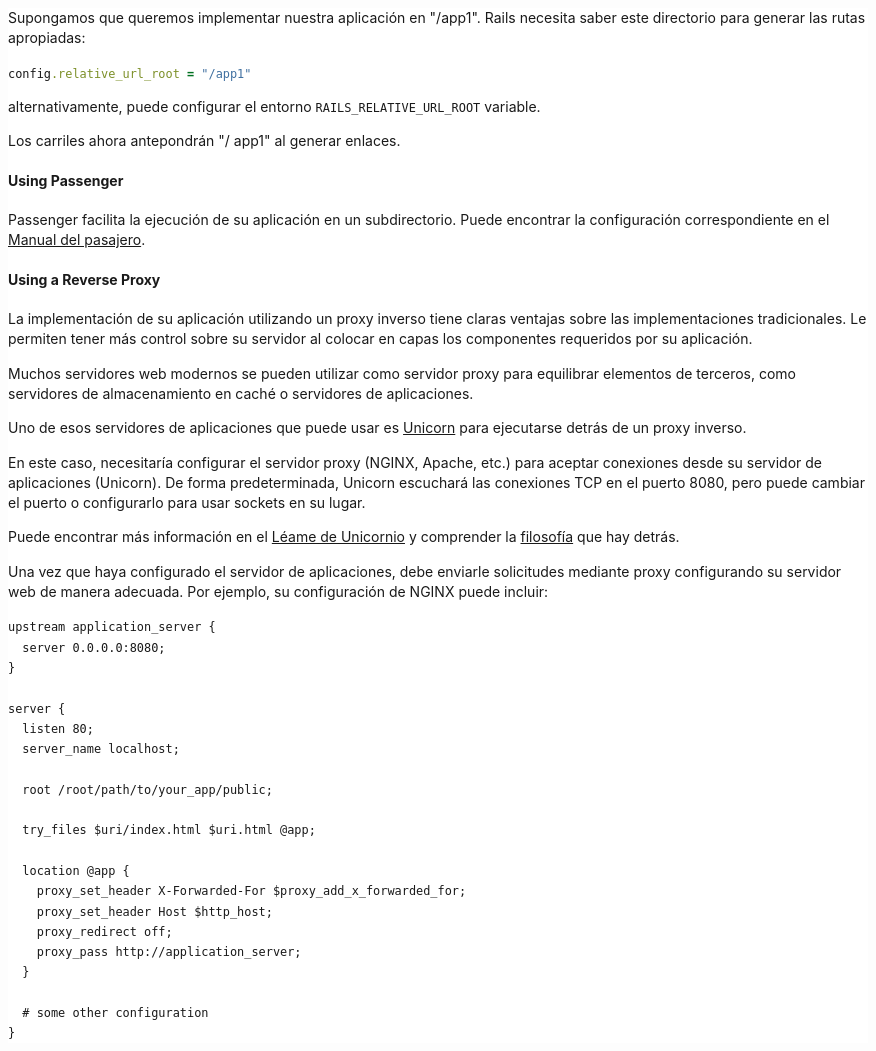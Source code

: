 Supongamos que queremos implementar nuestra aplicación en "/app1". Rails necesita saber
este directorio para generar las rutas apropiadas:

```ruby
config.relative_url_root = "/app1"
```

alternativamente, puede configurar el entorno `RAILS_RELATIVE_URL_ROOT`
variable.

Los carriles ahora antepondrán "/ app1" al generar enlaces.

#### Using Passenger

Passenger facilita la ejecución de su aplicación en un subdirectorio. Puede encontrar la configuración correspondiente en el [Manual del pasajero](https://www.phusionpassenger.com/library/deploy/apache/deploy/ruby/#deploying-an-app-to-a-sub-uri-or-subdirectorio).

#### Using a Reverse Proxy

La implementación de su aplicación utilizando un proxy inverso tiene claras ventajas sobre las implementaciones tradicionales. Le permiten tener más control sobre su servidor al colocar en capas los componentes requeridos por su aplicación.

Muchos servidores web modernos se pueden utilizar como servidor proxy para equilibrar elementos de terceros, como servidores de almacenamiento en caché o servidores de aplicaciones.

Uno de esos servidores de aplicaciones que puede usar es [Unicorn](https://bogomips.org/unicorn/) para ejecutarse detrás de un proxy inverso.

En este caso, necesitaría configurar el servidor proxy (NGINX, Apache, etc.) para aceptar conexiones desde su servidor de aplicaciones (Unicorn). De forma predeterminada, Unicorn escuchará las conexiones TCP en el puerto 8080, pero puede cambiar el puerto o configurarlo para usar sockets en su lugar.

Puede encontrar más información en el [Léame de Unicornio](https://bogomips.org/unicorn/README.html) y comprender la [filosofía](https://bogomips.org/unicorn/PHILOSOPHY.html) que hay detrás.

Una vez que haya configurado el servidor de aplicaciones, debe enviarle solicitudes mediante proxy configurando su servidor web de manera adecuada. Por ejemplo, su configuración de NGINX puede incluir:

```
upstream application_server {
  server 0.0.0.0:8080;
}

server {
  listen 80;
  server_name localhost;

  root /root/path/to/your_app/public;

  try_files $uri/index.html $uri.html @app;

  location @app {
    proxy_set_header X-Forwarded-For $proxy_add_x_forwarded_for;
    proxy_set_header Host $http_host;
    proxy_redirect off;
    proxy_pass http://application_server;
  }

  # some other configuration
}
```
